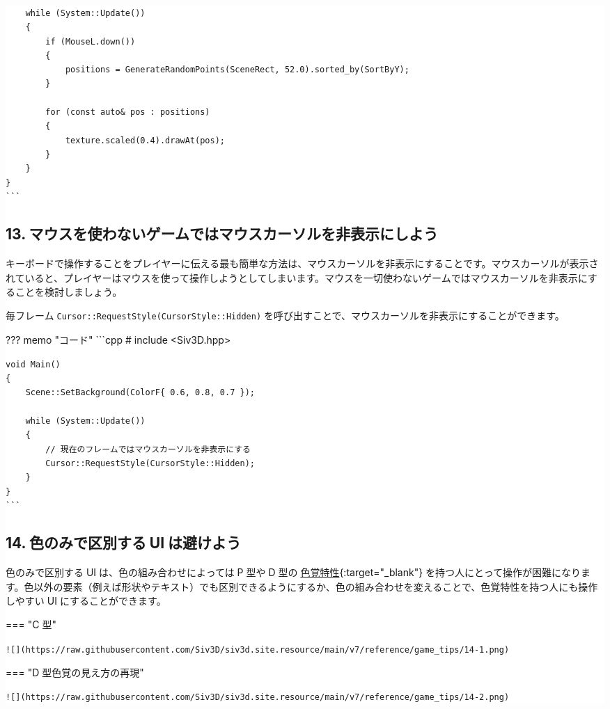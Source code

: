 		while (System::Update())
		{
			if (MouseL.down())
			{
				positions = GenerateRandomPoints(SceneRect, 52.0).sorted_by(SortByY);
			}

			for (const auto& pos : positions)
			{
				texture.scaled(0.4).drawAt(pos);
			}
		}
	}
	```


## 13. マウスを使わないゲームではマウスカーソルを非表示にしよう
キーボードで操作することをプレイヤーに伝える最も簡単な方法は、マウスカーソルを非表示にすることです。マウスカーソルが表示されていると、プレイヤーはマウスを使って操作しようとしてしまいます。マウスを一切使わないゲームではマウスカーソルを非表示にすることを検討しましょう。

毎フレーム `Cursor::RequestStyle(CursorStyle::Hidden)` を呼び出すことで、マウスカーソルを非表示にすることができます。

??? memo "コード"
	```cpp
	# include <Siv3D.hpp>

	void Main()
	{
		Scene::SetBackground(ColorF{ 0.6, 0.8, 0.7 });

		while (System::Update())
		{
			// 現在のフレームではマウスカーソルを非表示にする
			Cursor::RequestStyle(CursorStyle::Hidden);
		}
	}
	```


## 14. 色のみで区別する UI は避けよう
色のみで区別する UI は、色の組み合わせによっては P 型や D 型の [色覚特性](https://cudo.jp/?page_id=540){:target="_blank"} を持つ人にとって操作が困難になります。色以外の要素（例えば形状やテキスト）でも区別できるようにするか、色の組み合わせを変えることで、色覚特性を持つ人にも操作しやすい UI にすることができます。

=== "C 型"

	![](https://raw.githubusercontent.com/Siv3D/siv3d.site.resource/main/v7/reference/game_tips/14-1.png)


=== "D 型色覚の見え方の再現"

	![](https://raw.githubusercontent.com/Siv3D/siv3d.site.resource/main/v7/reference/game_tips/14-2.png)

